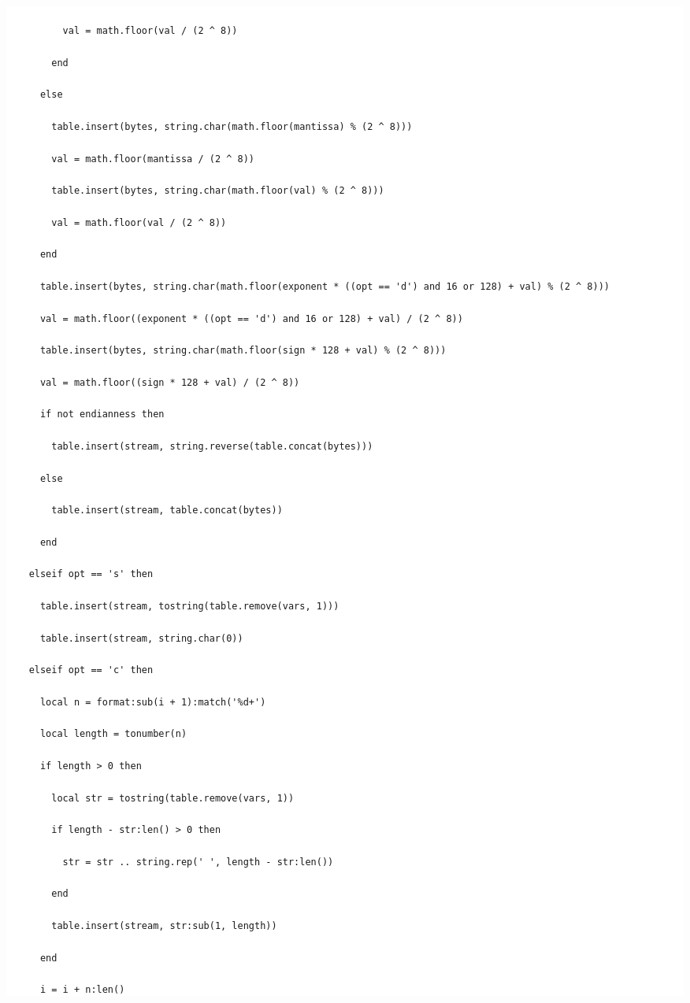 ```

          val = math.floor(val / (2 ^ 8))

        end

      else

        table.insert(bytes, string.char(math.floor(mantissa) % (2 ^ 8)))

        val = math.floor(mantissa / (2 ^ 8))

        table.insert(bytes, string.char(math.floor(val) % (2 ^ 8)))

        val = math.floor(val / (2 ^ 8))

      end

      table.insert(bytes, string.char(math.floor(exponent * ((opt == 'd') and 16 or 128) + val) % (2 ^ 8)))

      val = math.floor((exponent * ((opt == 'd') and 16 or 128) + val) / (2 ^ 8))

      table.insert(bytes, string.char(math.floor(sign * 128 + val) % (2 ^ 8)))

      val = math.floor((sign * 128 + val) / (2 ^ 8))

      if not endianness then

        table.insert(stream, string.reverse(table.concat(bytes)))

      else

        table.insert(stream, table.concat(bytes))

      end

    elseif opt == 's' then

      table.insert(stream, tostring(table.remove(vars, 1)))

      table.insert(stream, string.char(0))

    elseif opt == 'c' then

      local n = format:sub(i + 1):match('%d+')

      local length = tonumber(n)

      if length > 0 then

        local str = tostring(table.remove(vars, 1))

        if length - str:len() > 0 then

          str = str .. string.rep(' ', length - str:len())

        end

        table.insert(stream, str:sub(1, length))

      end

      i = i + n:len()
```
